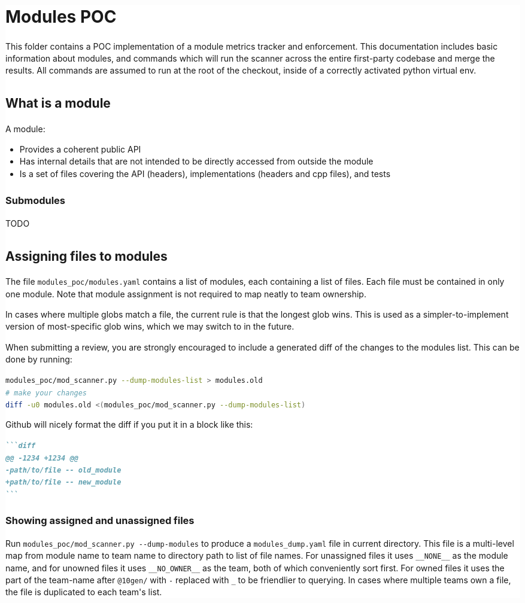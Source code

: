# Modules POC

This folder contains a POC implementation of a module metrics tracker and enforcement. This documentation includes
basic information about modules, and commands which will run the scanner across the entire first-party codebase and merge the results. All
commands are assumed to run at the root of the checkout, inside of a correctly activated python
virtual env.

## What is a module

A module:

- Provides a coherent public API
- Has internal details that are not intended to be directly accessed from outside the module
- Is a set of files covering the API (headers), implementations (headers and cpp files), and tests

### Submodules

TODO

## Assigning files to modules

The file `modules_poc/modules.yaml` contains a list of modules, each containing
a list of files. Each file must be contained in only one module. Note that
module assignment is not required to map neatly to team ownership.

In cases where multiple globs match a file, the current rule is that the
longest glob wins. This is used as a simpler-to-implement version of
most-specific glob wins, which we may switch to in the future.

When submitting a review, you are strongly encouraged to include
a generated diff of the changes to the modules list. This can be done by running:

```bash
modules_poc/mod_scanner.py --dump-modules-list > modules.old
# make your changes
diff -u0 modules.old <(modules_poc/mod_scanner.py --dump-modules-list)
```

Github will nicely format the diff if you put it in a block like this:

````markdown
```diff
@@ -1234 +1234 @@
-path/to/file -- old_module
+path/to/file -- new_module
```
````



### Showing assigned and unassigned files

Run `modules_poc/mod_scanner.py --dump-modules` to produce a `modules_dump.yaml`
file in current directory. This file is a multi-level map from
module name to team name to directory path to list of file names.
For unassigned files it uses `__NONE__` as the module name, and for unowned
files it uses `__NO_OWNER__` as the team, both of which conveniently sort first.
For owned files it uses the part of the team-name after `@10gen/` with `-`
replaced with `_` to be friendlier to querying. In cases where multiple teams
own a file, the file is duplicated to each team's list.
